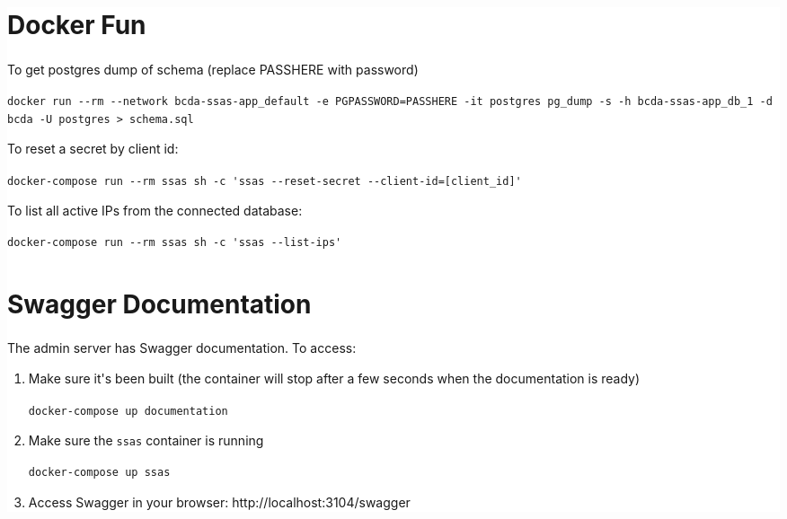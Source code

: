 # Docker Fun

To get postgres dump of schema (replace PASSHERE with password)

```
docker run --rm --network bcda-ssas-app_default -e PGPASSWORD=PASSHERE -it postgres pg_dump -s -h bcda-ssas-app_db_1 -d bcda -U postgres > schema.sql
```

To reset a secret by client id:

```
docker-compose run --rm ssas sh -c 'ssas --reset-secret --client-id=[client_id]'
```

To list all active IPs from the connected database:

```
docker-compose run --rm ssas sh -c 'ssas --list-ips'
```

# Swagger Documentation

The admin server has Swagger documentation. To access:

1. Make sure it's been built (the container will stop after a few seconds when the documentation is ready)

   `docker-compose up documentation`

1. Make sure the `ssas` container is running

   `docker-compose up ssas`

1. Access Swagger in your browser:
   http://localhost:3104/swagger
